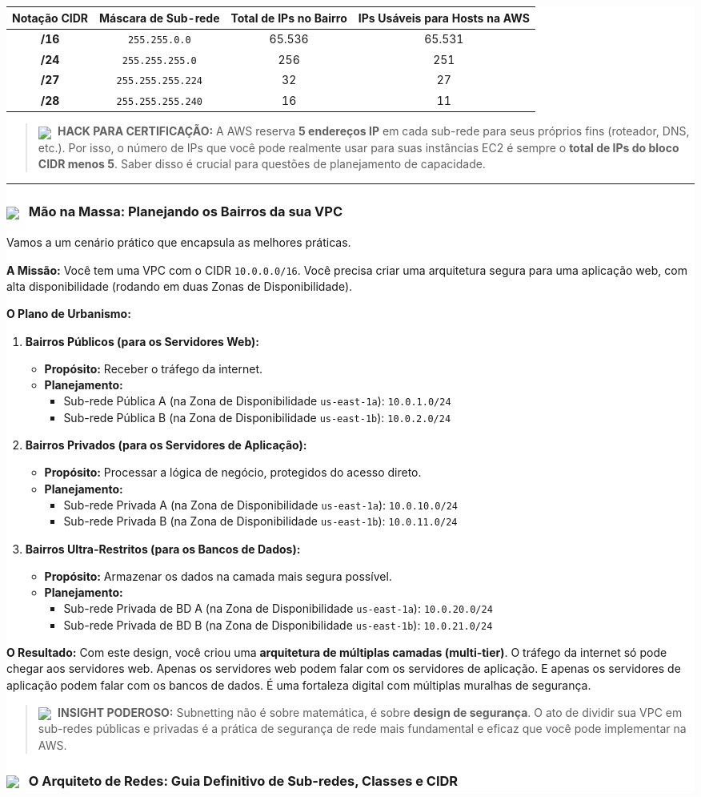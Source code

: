 | Notação CIDR | Máscara de Sub-rede | Total de IPs no Bairro | IPs Usáveis para Hosts na AWS |
| :---: | :---: | :---: | :---: |
| **/16** | `255.255.0.0` | 65.536 | 65.531 |
| **/24** | `255.255.255.0` | 256 | 251 |
| **/27** | `255.255.255.224`| 32 | 27 |
| **/28** | `255.255.255.240`| 16 | 11 |

> **<img src="https://api.iconify.design/mdi/star-four-points.svg?color=currentColor" width="18" style="vertical-align:middle; margin-right:5px;" /> HACK PARA CERTIFICAÇÃO:** A AWS reserva **5 endereços IP** em cada sub-rede para seus próprios fins (roteador, DNS, etc.). Por isso, o número de IPs que você pode realmente usar para suas instâncias EC2 é sempre o **total de IPs do bloco CIDR menos 5**. Saber disso é crucial para questões de planejamento de capacidade.

---

### <img src="https://api.iconify.design/logos/aws-vpc.svg?color=currentColor" width="22" style="vertical-align:middle; margin-right:8px;" /> Mão na Massa: Planejando os Bairros da sua VPC

Vamos a um cenário prático que encapsula as melhores práticas.

**A Missão:** Você tem uma VPC com o CIDR `10.0.0.0/16`. Você precisa criar uma arquitetura segura para uma aplicação web, com alta disponibilidade (rodando em duas Zonas de Disponibilidade).

**O Plano de Urbanismo:**

1.  **Bairros Públicos (para os Servidores Web):**
    * **Propósito:** Receber o tráfego da internet.
    * **Planejamento:**
        * Sub-rede Pública A (na Zona de Disponibilidade `us-east-1a`): `10.0.1.0/24`
        * Sub-rede Pública B (na Zona de Disponibilidade `us-east-1b`): `10.0.2.0/24`

2.  **Bairros Privados (para os Servidores de Aplicação):**
    * **Propósito:** Processar a lógica de negócio, protegidos do acesso direto.
    * **Planejamento:**
        * Sub-rede Privada A (na Zona de Disponibilidade `us-east-1a`): `10.0.10.0/24`
        * Sub-rede Privada B (na Zona de Disponibilidade `us-east-1b`): `10.0.11.0/24`

3.  **Bairros Ultra-Restritos (para os Bancos de Dados):**
    * **Propósito:** Armazenar os dados na camada mais segura possível.
    * **Planejamento:**
        * Sub-rede Privada de BD A (na Zona de Disponibilidade `us-east-1a`): `10.0.20.0/24`
        * Sub-rede Privada de BD B (na Zona de Disponibilidade `us-east-1b`): `10.0.21.0/24`

**O Resultado:**
Com este design, você criou uma **arquitetura de múltiplas camadas (multi-tier)**. O tráfego da internet só pode chegar aos servidores web. Apenas os servidores web podem falar com os servidores de aplicação. E apenas os servidores de aplicação podem falar com os bancos de dados. É uma fortaleza digital com múltiplas muralhas de segurança.

> **<img src="https://api.iconify.design/mdi/lightbulb-on-outline.svg?color=currentColor" width="18" style="vertical-align:middle; margin-right:5px;" /> INSIGHT PODEROSO:** Subnetting não é sobre matemática, é sobre **design de segurança**. O ato de dividir sua VPC em sub-redes públicas e privadas é a prática de segurança de rede mais fundamental e eficaz que você pode implementar na AWS.

### <img src="https://api.iconify.design/mdi/map-marker-path.svg?color=currentColor" width="26" style="vertical-align:middle; margin-right:8px;" /> O Arquiteto de Redes: Guia Definitivo de Sub-redes, Classes e CIDR
